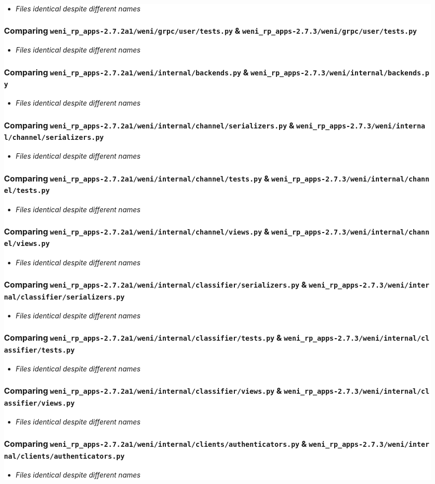  * *Files identical despite different names*

### Comparing `weni_rp_apps-2.7.2a1/weni/grpc/user/tests.py` & `weni_rp_apps-2.7.3/weni/grpc/user/tests.py`

 * *Files identical despite different names*

### Comparing `weni_rp_apps-2.7.2a1/weni/internal/backends.py` & `weni_rp_apps-2.7.3/weni/internal/backends.py`

 * *Files identical despite different names*

### Comparing `weni_rp_apps-2.7.2a1/weni/internal/channel/serializers.py` & `weni_rp_apps-2.7.3/weni/internal/channel/serializers.py`

 * *Files identical despite different names*

### Comparing `weni_rp_apps-2.7.2a1/weni/internal/channel/tests.py` & `weni_rp_apps-2.7.3/weni/internal/channel/tests.py`

 * *Files identical despite different names*

### Comparing `weni_rp_apps-2.7.2a1/weni/internal/channel/views.py` & `weni_rp_apps-2.7.3/weni/internal/channel/views.py`

 * *Files identical despite different names*

### Comparing `weni_rp_apps-2.7.2a1/weni/internal/classifier/serializers.py` & `weni_rp_apps-2.7.3/weni/internal/classifier/serializers.py`

 * *Files identical despite different names*

### Comparing `weni_rp_apps-2.7.2a1/weni/internal/classifier/tests.py` & `weni_rp_apps-2.7.3/weni/internal/classifier/tests.py`

 * *Files identical despite different names*

### Comparing `weni_rp_apps-2.7.2a1/weni/internal/classifier/views.py` & `weni_rp_apps-2.7.3/weni/internal/classifier/views.py`

 * *Files identical despite different names*

### Comparing `weni_rp_apps-2.7.2a1/weni/internal/clients/authenticators.py` & `weni_rp_apps-2.7.3/weni/internal/clients/authenticators.py`

 * *Files identical despite different names*
